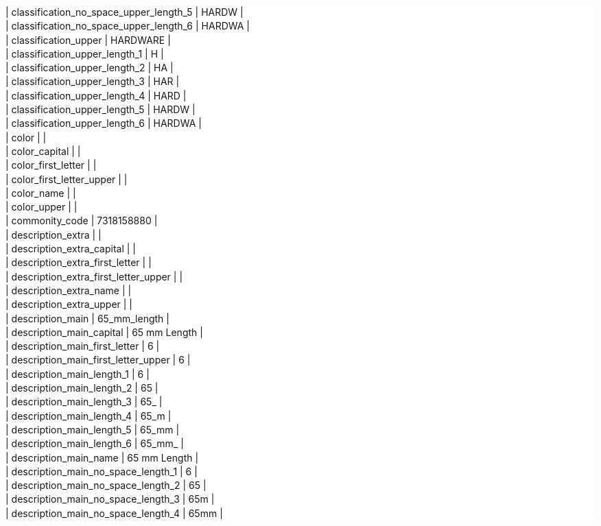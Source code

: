 | classification_no_space_upper_length_5 | HARDW |  
| classification_no_space_upper_length_6 | HARDWA |  
| classification_upper | HARDWARE |  
| classification_upper_length_1 | H |  
| classification_upper_length_2 | HA |  
| classification_upper_length_3 | HAR |  
| classification_upper_length_4 | HARD |  
| classification_upper_length_5 | HARDW |  
| classification_upper_length_6 | HARDWA |  
| color |  |  
| color_capital |  |  
| color_first_letter |  |  
| color_first_letter_upper |  |  
| color_name |  |  
| color_upper |  |  
| commonity_code | 7318158880 |  
| description_extra |  |  
| description_extra_capital |  |  
| description_extra_first_letter |  |  
| description_extra_first_letter_upper |  |  
| description_extra_name |  |  
| description_extra_upper |  |  
| description_main | 65_mm_length |  
| description_main_capital | 65 mm Length |  
| description_main_first_letter | 6 |  
| description_main_first_letter_upper | 6 |  
| description_main_length_1 | 6 |  
| description_main_length_2 | 65 |  
| description_main_length_3 | 65_ |  
| description_main_length_4 | 65_m |  
| description_main_length_5 | 65_mm |  
| description_main_length_6 | 65_mm_ |  
| description_main_name | 65 mm Length |  
| description_main_no_space_length_1 | 6 |  
| description_main_no_space_length_2 | 65 |  
| description_main_no_space_length_3 | 65m |  
| description_main_no_space_length_4 | 65mm |  